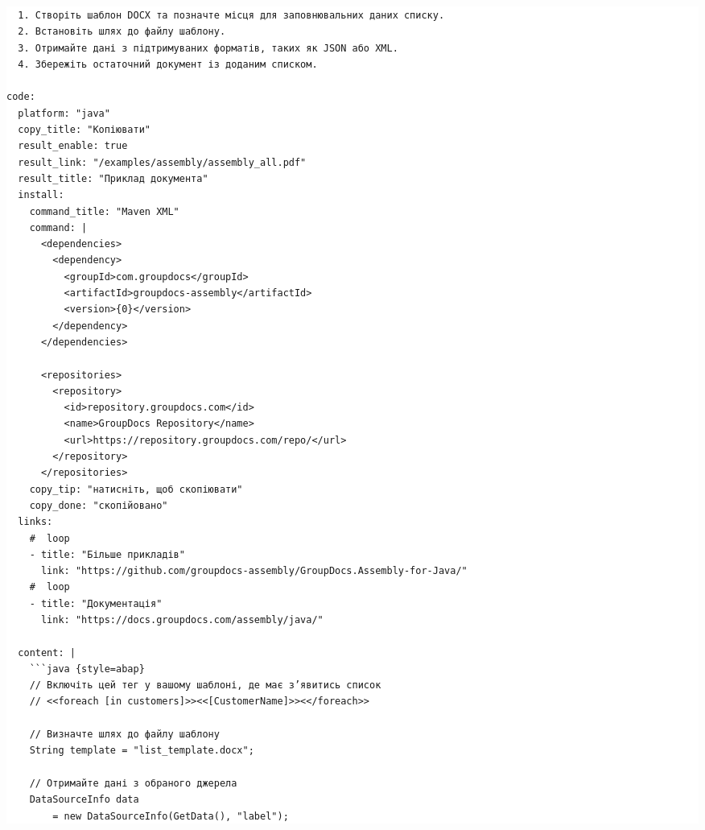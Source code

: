       1. Створіть шаблон DOCX та позначте місця для заповнювальних даних списку.
      2. Встановіть шлях до файлу шаблону.
      3. Отримайте дані з підтримуваних форматів, таких як JSON або XML.
      4. Збережіть остаточний документ із доданим списком.
   
    code:
      platform: "java"
      copy_title: "Копіювати"
      result_enable: true
      result_link: "/examples/assembly/assembly_all.pdf"
      result_title: "Приклад документа"
      install:
        command_title: "Maven XML"
        command: |
          <dependencies>
            <dependency>
              <groupId>com.groupdocs</groupId>
              <artifactId>groupdocs-assembly</artifactId>
              <version>{0}</version>
            </dependency>
          </dependencies>

          <repositories>
            <repository>
              <id>repository.groupdocs.com</id>
              <name>GroupDocs Repository</name>
              <url>https://repository.groupdocs.com/repo/</url>
            </repository>
          </repositories>
        copy_tip: "натисніть, щоб скопіювати"
        copy_done: "скопійовано"
      links:
        #  loop
        - title: "Більше прикладів"
          link: "https://github.com/groupdocs-assembly/GroupDocs.Assembly-for-Java/"
        #  loop
        - title: "Документація"
          link: "https://docs.groupdocs.com/assembly/java/"
          
      content: |
        ```java {style=abap}
        // Включіть цей тег у вашому шаблоні, де має з’явитись список
        // <<foreach [in customers]>><<[CustomerName]>><</foreach>>

        // Визначте шлях до файлу шаблону
        String template = "list_template.docx";

        // Отримайте дані з обраного джерела
        DataSourceInfo data 
            = new DataSourceInfo(GetData(), "label");
